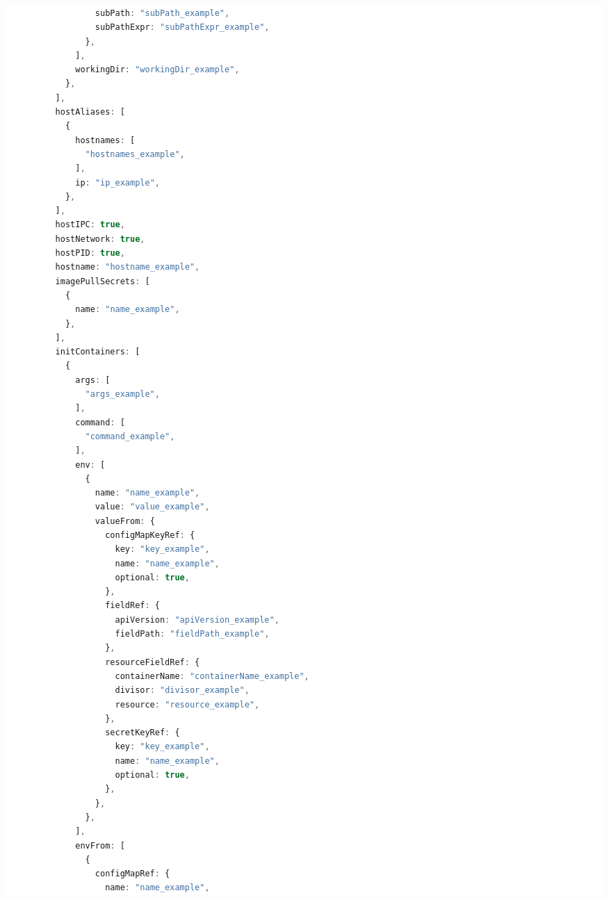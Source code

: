 ```typescript
                  subPath: "subPath_example",
                  subPathExpr: "subPathExpr_example",
                },
              ],
              workingDir: "workingDir_example",
            },
          ],
          hostAliases: [
            {
              hostnames: [
                "hostnames_example",
              ],
              ip: "ip_example",
            },
          ],
          hostIPC: true,
          hostNetwork: true,
          hostPID: true,
          hostname: "hostname_example",
          imagePullSecrets: [
            {
              name: "name_example",
            },
          ],
          initContainers: [
            {
              args: [
                "args_example",
              ],
              command: [
                "command_example",
              ],
              env: [
                {
                  name: "name_example",
                  value: "value_example",
                  valueFrom: {
                    configMapKeyRef: {
                      key: "key_example",
                      name: "name_example",
                      optional: true,
                    },
                    fieldRef: {
                      apiVersion: "apiVersion_example",
                      fieldPath: "fieldPath_example",
                    },
                    resourceFieldRef: {
                      containerName: "containerName_example",
                      divisor: "divisor_example",
                      resource: "resource_example",
                    },
                    secretKeyRef: {
                      key: "key_example",
                      name: "name_example",
                      optional: true,
                    },
                  },
                },
              ],
              envFrom: [
                {
                  configMapRef: {
                    name: "name_example",
```